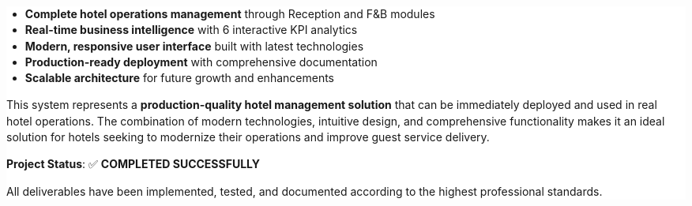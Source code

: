 - **Complete hotel operations management** through Reception and F&B modules
- **Real-time business intelligence** with 6 interactive KPI analytics
- **Modern, responsive user interface** built with latest technologies
- **Production-ready deployment** with comprehensive documentation
- **Scalable architecture** for future growth and enhancements

This system represents a **production-quality hotel management solution** that can be immediately deployed and used in real hotel operations. The combination of modern technologies, intuitive design, and comprehensive functionality makes it an ideal solution for hotels seeking to modernize their operations and improve guest service delivery.

**Project Status**: ✅ **COMPLETED SUCCESSFULLY**

All deliverables have been implemented, tested, and documented according to the highest professional standards.


